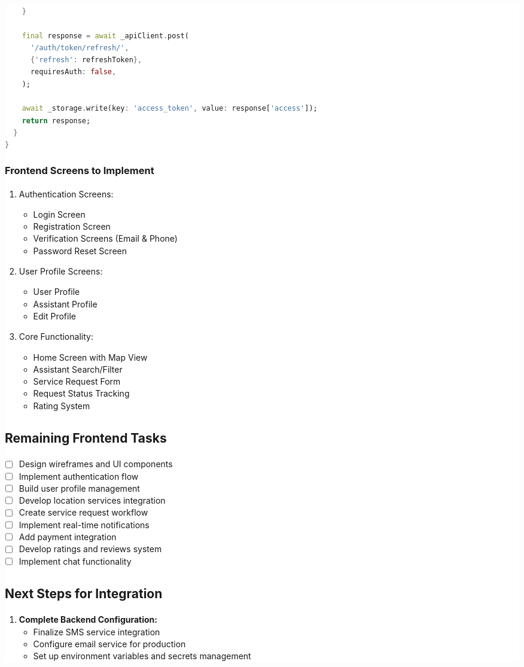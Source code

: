 ```dart
    }
    
    final response = await _apiClient.post(
      '/auth/token/refresh/',
      {'refresh': refreshToken},
      requiresAuth: false,
    );
    
    await _storage.write(key: 'access_token', value: response['access']);
    return response;
  }
}
```

### Frontend Screens to Implement

1. Authentication Screens:
   - Login Screen
   - Registration Screen
   - Verification Screens (Email & Phone)
   - Password Reset Screen

2. User Profile Screens:
   - User Profile
   - Assistant Profile
   - Edit Profile

3. Core Functionality:
   - Home Screen with Map View
   - Assistant Search/Filter
   - Service Request Form
   - Request Status Tracking
   - Rating System

## Remaining Frontend Tasks

- [ ] Design wireframes and UI components
- [ ] Implement authentication flow
- [ ] Build user profile management
- [ ] Develop location services integration
- [ ] Create service request workflow
- [ ] Implement real-time notifications
- [ ] Add payment integration
- [ ] Develop ratings and reviews system
- [ ] Implement chat functionality

## Next Steps for Integration

1. **Complete Backend Configuration:**
   - Finalize SMS service integration
   - Configure email service for production
   - Set up environment variables and secrets management
